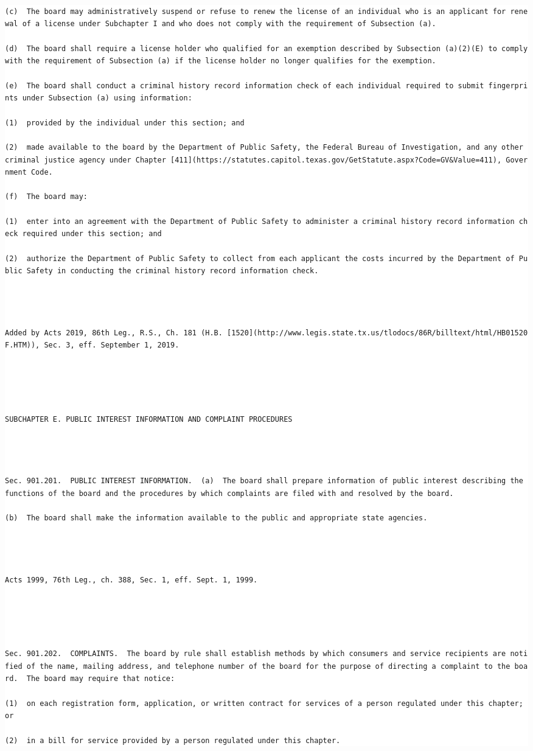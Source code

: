     (c)  The board may administratively suspend or refuse to renew the license of an individual who is an applicant for renewal of a license under Subchapter I and who does not comply with the requirement of Subsection (a).
    
    (d)  The board shall require a license holder who qualified for an exemption described by Subsection (a)(2)(E) to comply with the requirement of Subsection (a) if the license holder no longer qualifies for the exemption.
    
    (e)  The board shall conduct a criminal history record information check of each individual required to submit fingerprints under Subsection (a) using information:
    
    (1)  provided by the individual under this section; and
    
    (2)  made available to the board by the Department of Public Safety, the Federal Bureau of Investigation, and any other criminal justice agency under Chapter [411](https://statutes.capitol.texas.gov/GetStatute.aspx?Code=GV&Value=411), Government Code.
    
    (f)  The board may:
    
    (1)  enter into an agreement with the Department of Public Safety to administer a criminal history record information check required under this section; and
    
    (2)  authorize the Department of Public Safety to collect from each applicant the costs incurred by the Department of Public Safety in conducting the criminal history record information check.
    
    
    
    
    Added by Acts 2019, 86th Leg., R.S., Ch. 181 (H.B. [1520](http://www.legis.state.tx.us/tlodocs/86R/billtext/html/HB01520F.HTM)), Sec. 3, eff. September 1, 2019.
    
    
    
    
    
    SUBCHAPTER E. PUBLIC INTEREST INFORMATION AND COMPLAINT PROCEDURES
    
      
    
    
    Sec. 901.201.  PUBLIC INTEREST INFORMATION.  (a)  The board shall prepare information of public interest describing the functions of the board and the procedures by which complaints are filed with and resolved by the board.
    
    (b)  The board shall make the information available to the public and appropriate state agencies.
    
    
    
    
    Acts 1999, 76th Leg., ch. 388, Sec. 1, eff. Sept. 1, 1999.
    
    
    
    
    
    Sec. 901.202.  COMPLAINTS.  The board by rule shall establish methods by which consumers and service recipients are notified of the name, mailing address, and telephone number of the board for the purpose of directing a complaint to the board.  The board may require that notice:
    
    (1)  on each registration form, application, or written contract for services of a person regulated under this chapter;  or
    
    (2)  in a bill for service provided by a person regulated under this chapter.
    
    
    
    